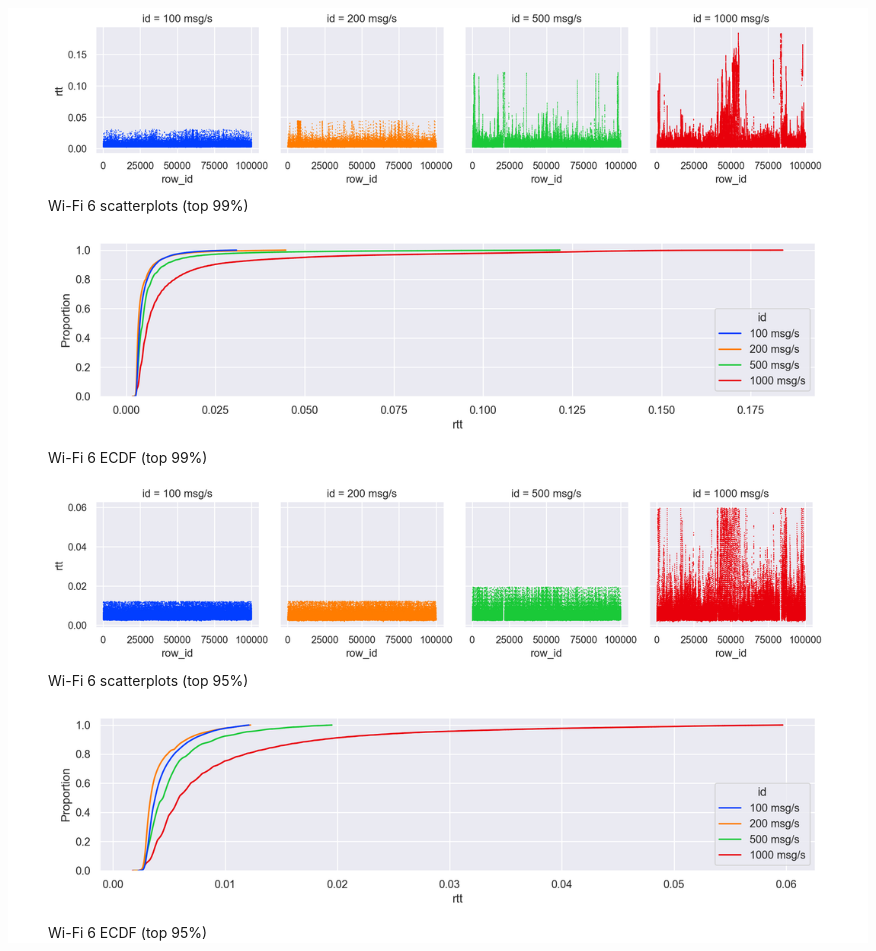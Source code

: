 <figure>
<img src="measurements/WifiMobile/phone.idtortt99.png" alt="" /><figcaption>Wi-Fi 6 scatterplots (top 99%)</figcaption>
</figure>

<figure>
<img src="measurements/WifiMobile/phone.rttecdf99.png" alt="" /><figcaption>Wi-Fi 6 ECDF (top 99%)</figcaption>
</figure>

<figure>
<img src="measurements/WifiMobile/phone.idtortt95.png" alt="" /><figcaption>Wi-Fi 6 scatterplots (top 95%)</figcaption>
</figure>

<figure>
<img src="measurements/WifiMobile/phone.rttecdf95.png" alt="" /><figcaption>Wi-Fi 6 ECDF (top 95%)</figcaption>
</figure>
